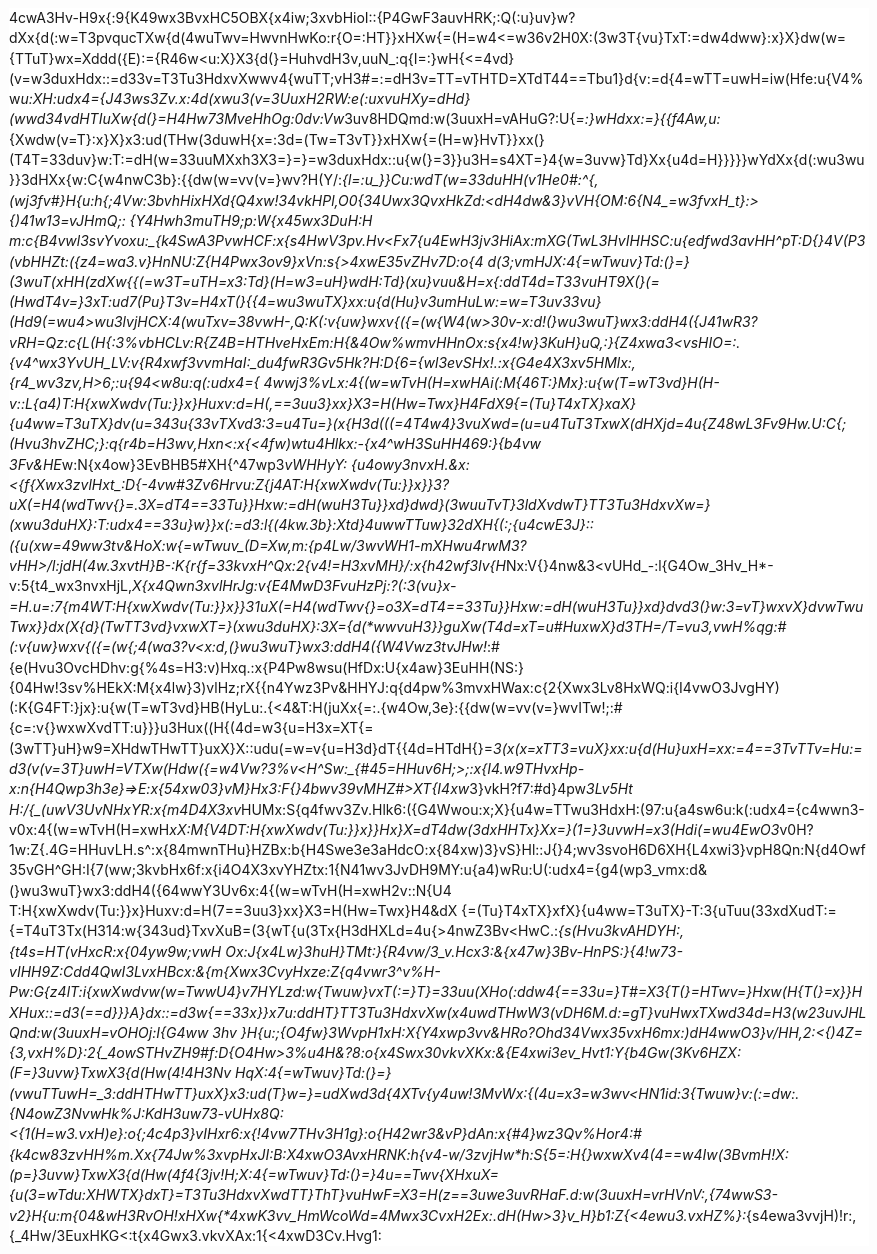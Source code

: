 4cwA3Hv-H9x{:9{K49wx3BvxHC5OBX{x4iw;3xvbHioI::{P4GwF3auvHRK;:Q(:u}uv}w?dXx{d(:w=T3pvqucTXw{d(4wuTwv=HwvnHwKo:r{O=:HT}}xHXw{=(H=w4<=w36v2H0X:(3w3T{vu}TxT:=dw4dww}:x}X}dw(w={TTuT}wx=Xddd({E):={R46w<u:X}X3{d(}=HuhvdH3v,uuN_:q{I=:}wH{<=4vd}(v=w3duxHdx::=d33v=T3Tu3HdxvXwwv4{wuTT;vH3#=:=dH3v=TT=vTHTD=XTdT44==Tbu1}d{v:=d{4=wTT=uwH=iw(Hfe:u{V4%w*u:XH:udx4={J43ws3Zv.x:4d(xwu3(v=3UuxH2RW:e(:uxvuHXy=dHd}(wwd34vdHTIuXw{d(}=H4Hw73MveHhOg:0dv:Vw*3uv8HDQmd:w(3uuxH=vAHuG?:U{_=:}wHdxx:=_*}{{f4Aw,u:*{Xwdw(v=T}:x}X}x3:ud(THw(3duwH{x=:3d=(Tw=T3vT}}xHXw{=(H=w}HvT}}xx(}(T4T=33duv}w:T:=dH(w=33uuMXxh3X3=}=}=w3duxHdx::u{w(}=3}}u3H=s4XT=}4{w=3uvw}Td}Xx{u4d=H}}}}}wYdXx{d(:wu3wu}}3dHXx{w:C{w4nwC3b}:{{dw(w=vv(v=}wv?H(Y/:*{l=:u_}}Cu:wdT(w=33duHH(v1He0#:^{,(*wj3fv#}H{u:h{;4Vw:3bvhHixHXd{Q4xw!34vkHPl,O0{34Uwx3QvxHkZd:<dH4dw&3}vVH{OM:6{N4_=w3fvxH_t}:>{)41w13=vJHmQ;: {Y4Hwh3muTH9;p:W{x45wx3DuH:H m:c{B4vwl3svYvoxu:_{k4SwA3PvwH*CF:x{s4HwV3pv.Hv<Fx7{u4EwH3jv3HiAx:mXG(TwL3HvIHHSC:u{edfwd3avHH^pT:D{}4V(P3(vbHHZt:({z4=wa3.v}HnNU:Z{H4Pwx3ov9}xVn:s{>4xwE35vZHv7D:o{_4 d(3;vmHJX:4{=wTwuv}Td:(}=}(3wuT(xHH(zdXw{{(=w3T=uTH=x3:Td}(H=w3=uH}wdH:Td}(xu}vuu&H=x{:ddT4d=T33vuHT9X(}(=(HwdT4v=}3xT:ud7(Pu}T3v=H4xT(}{{4=wu3wuTX}xx:u{d(Hu}v3umHuLw:=w=T3uv33vu}<x>(Hd9(=wu4>wu3lvjHCX:4(wuTxv=38vwH-,Q:K(:v{uw}wxv{({=(w{W4(w>30v-x:d!(}wu3wuT}wx3:ddH4({J41wR3?vRH=Qz:c{L(H{:3%vbHCLv:R{Z4B=HTHveHxEm:H{&4Ow%wmvHHnOx:s{x4!w}3KuH}uQ,:}{Z4xwa3<vsHIO=:.{v4^wx3YvUH_LV:v{R4xwf3vvmHaI_:_du4fwR3Gv5Hk?H:D{6={wl3evSHx!.:x{G4e4X3xv5HMlx:,{r4_wv3zv,H>6;:u{94<w8u:q(:udx4={ 4wwj3%vLx:4{(w=wTvH(H=xwHAi(:M{*46T:}Mx}:u{w(T=wT3vd}H*(H-v::L{a4)T:H{xwXwdv(Tu:}}x}Huxv:d=H(,==3uu3}xx}X3=H(Hw=Twx}H4FdX9{=(Tu}T4xTX}xaX}{u4ww=T3uTX}dv(u=343u{33vTXvd3:3=u4Tu=}(x{H3d(((=4T4w4}3vuXwd=(u=u4TuT3TxwX(dHXjd=4u{Z48wL3Fv9Hw.U:C{;(Hvu3hvZHC;}:q{r4b=H3wv,Hxn<:x{<4fw)wtu4Hlkx:-{x4^wH3SuHH469:}{b4vw 3Fv&HE*w:N{x4ow}3EvBHB5#XH{^47wp3*vWHHyY: {u4owy3nvxH.&x:<{f{Xwx3zvlHxt_:D{-4vw#3Zv6Hrvu:Z{j4AT:H{xwXwdv(Tu:}}x}}3?uX(=H4(wdTwv{}=.3X=dT4==33Tu}}Hxw:=dH(wuH3Tu}}xd}dwd}(3wuuTvT}3ldXvdwT}TT3Tu3HdxvXw=}(xwu3duHX}:T:udx4==33u}w}}x(:=d3:l{(4kw.3b}:Xtd}4uwwTTuw}32dXH{(:;{u4cwE3J}::({u(xw=49ww3tv&HoX:w{=wTwuv_(D=Xw,m:_{p4Lw/3wvWH1-mXHwu4rwM3?vHH>/l:jdH(4w.3xvtH}B-:K{r{f=33kvxH^Qx:2{v4!=H3xvMH}/_:x{h42wf3lv{H*Nx:V{}4nw&3<vUHd_-:l{G4Ow_3Hv_H*-v:5{t4_wx3nvxHjL,_X{x4Qwn3xvlHrJg:v{E4MwD3FvuHzPj:?(:3(vu}x-=H.u=:7{m4WT:H{xwXwdv(Tu:}}x}}31uX(=H4(wdTwv{}=o3X=dT4==33Tu}}Hxw:=dH(wuH3Tu}}xd}dvd3(}w:3=vT}wxvX}dvwTwuTwx}}dx(X{d}(TwTT3vd}vxwXT=}(xwu3duHX}:3X={d(*wwvuH3}}guXw(T4d=xT=u#HuxwX}d3TH=/T=vu3,vwH%qg:#(:v{uw}wxv{({=(w{;4(wa3?v<x:d,(}wu3wuT}wx3:ddH4({W4Vwz3tvJHw!_:#{e(Hvu3OvcHDhv:g{%4s=H3:v)Hxq.:x{P4Pw8wsu(HfDx:U{x4aw}3EuHH(NS:}{04Hw!3sv%HEkX:M{x4lw}3)vlHz;rX{{n4Ywz3Pv&HHYJ:q{d4pw%3mvxHWax:c{2{Xwx3Lv8HxWQ:i{I4vwO3JvgHY)(:K{G4FT:}jx}:u{w(T=wT3vd}HB(HyLu:.{<4&T:H(juXx{=:.{w4Ow,3e}:{{dw(w=vv(v=}wvITw!;:#{c=:v{}wxwXvdTT:u}}}u3Hux((H{(4d=w3{u=H3x=XT{=(3wTT}uH}w9=XHdwTHwTT}uxX}X::udu(=w=v{u=H3d}dT{{4d=HTdH{}=*3(x(x=xTT3=vuX}xx:u{d(Hu}uxH=xx:=4==3TvTTv=Hu:=d3(v(v=3T}uwH=VTXw(Hdw({=w4Vw?3%v<H^Sw:_{#45=HHuv6H;>;:x{I4.w9THvxHp-x:n{H4Qwp3h3e}=>E:x{54xw03}vM}Hx3:F{}4bwv39vMHZ#>XT{I4xw*3}vkH?f7:#d}4pw*3Lv5Ht H:/{_(uwV3UvNHxYR:x{m4D4X3xv*HUMx:S{q4fwv3Zv.Hlk6:({G4Wwou:x;X}{u4w=TTwu3HdxH:(97:u{a4sw6u:k(:udx4={c4wwn3-v0x:4{(w=wTvH(H=xwH*xX:M{V4DT:H{xwXwdv(Tu:}}x}}Hx}X=dT4dw(3dxHHTx}Xx=}(1=}3uvwH=x3(Hdi(=wu4EwO3*v0H?1w:Z{.4G=HHuvLH.s^:x{84mwnTHu}HZBx:b{H4Swe3e3aHdcO:x{84xw)3}vS}Hl::J{}4;wv3svoH6D6XH{L4xwi3}vpH8Qn:N{d4Owf35vGH^GH:I{7(ww;3kvbHx6f:x{i4O4X3xvYHZtx:1{N41wv3JvDH9MY:u{a4)wRu:U(:udx4={g4(wp3_vmx:d&(}wu3wuT}wx3:ddH4({64wwY3Uv6x:4{(w=wTvH(H=xwH2v::N{U4 T:H{xwXwdv(Tu:}}x}Huxv:d=H(7==3uu3}xx}X3=H(Hw=Twx}H4&dX {=(Tu}T4xTX}xfX}{u4ww=T3uTX}-T:3{uTuu(33xdXudT:={=T4uT3Tx(H314:w{343ud}TxvXuB=(3{wT{u(3Tx{H3dHXLd=4u{>4nwZ3Bv<HwC.:_{s(Hvu3kvAHDYH:,{t4s=HT(v*HxcR:x{04yw9w;vwH Ox:J{x4Lw}3huH}TMt:}{R4vw/3_v.Hcx3:&{x47w}3Bv-HnPS:}{_4!w73-vIHH9Z:Cdd4QwI3LvxHBcx:&{m{Xwx3CvyHxze:Z{q4vwr3^v%H-Pw:G{z4lT:i{xwXwdvw(w=TwwU4}v7HYLzd:w{Twuw}vxT(:=}T}=33uu(XHo(:ddw4{==33u=}T#=X3{T(}=HTwv=}Hxw(H{T(}=x}}HXHux::=d3(==d}}}A}dx::=d3w{==33x}}x7u:ddHT}TT3Tu3HdxvXw(x4uwdTHwW3(vDH6M.d:=gT}vuHwxTXwd34d=H3(w23uvJHLQnd:w(3uuxH=vOHOj_:I{G4ww 3hv }H{u:;{O4fw}3WvpH1xH:X{Y4xwp3vv&HRo?Ohd34Vwx35vxH6mx:)dH4wwO3}v/HH,2:<{)4Z={3,vxH%D}:2{_4owSTHvZH9#f:D{O4Hw>3%u4H&?8:o{x4Swx30vkvXKx:&{E4xwi3ev_Hvt1:Y{b4Gw(3Kv6HZX:(F=}3uvw}TxwX3{d(Hw(4!4H3Nv HqX:4{=wTwuv}Td:(}=}(vwuTTuwH=_3:ddHTHwTT}uxX}x3:ud(T}w=}=udXwd3d{4XTv{y4uw!3MvWx:{(4u=x3=w*3wv<HN1id:3{Twuw}v:(:=dw:.{N4owZ3NvwHk%J:KdH3uw73-vUHx8Q:<{1(H=w3.vxH)e}:o{;4c4p3}vIHxr6:x{!4vw7THv3H1g}:o{H42wr3&vP}dAn:x{#4}wz3Qv%Hor4:#{k4cw83zvHH%m.Xx{74Jw%3xvpHxJI:B:X4xwO3AvxHRNK:h{v4-w/3zvjHw*h:S{5=:H{}wxwXv4(4==w4Iw(3BvmH!X:(p=}3uvw}TxwX3{d(Hw(4f4{3jv!H;X:4{=wTwuv}Td:(}=}4u==Twv{XHxuX={u(3=wTdu:XHWTX}dxT}=T3Tu3HdxvXwdTT}ThT}vuHwF=X3=H(z==3uwe3uvRHaF.d:w(3uuxH=vrHVnV:,{74wwS3-v2}H{u:m{04&wH3RvOH!xHXw{*4xwK3vv_HmWcoWd=4Mwx3CvxH2Ex:.dH(Hw>3}v_H}b1:Z{<4ewu3.vxHZ%}:_{s4ewa3vvjH)!r:,{_4Hw/3EuxHKG<:t{x4Gwx3.vkvXAx:1{<4xwD3Cv.Hvg1: